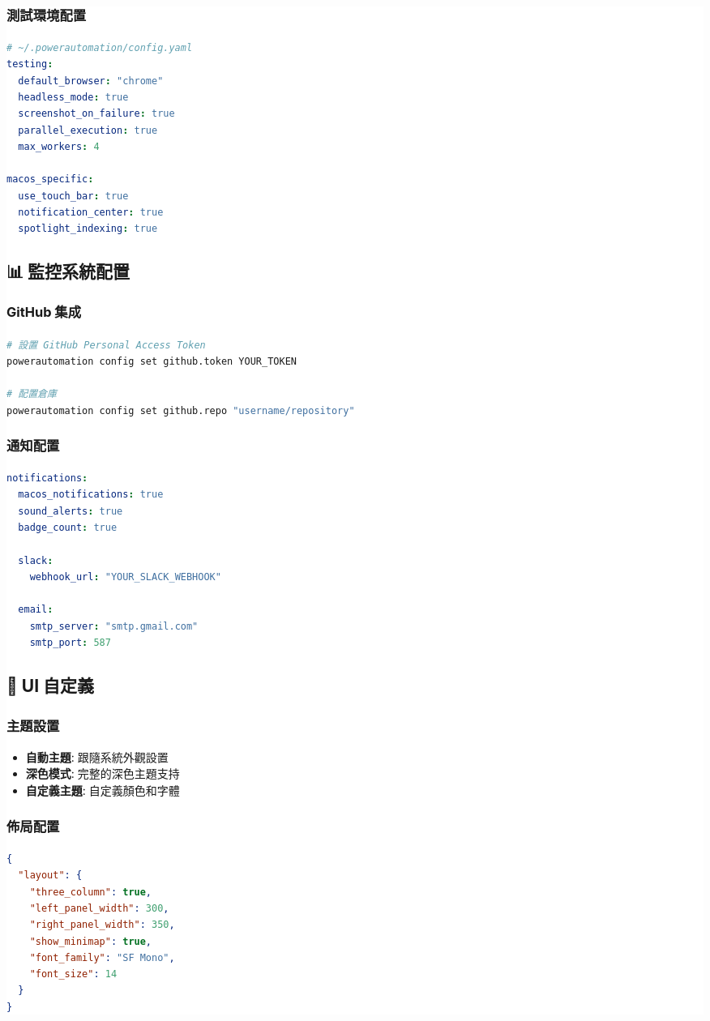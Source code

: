 ### 測試環境配置
```yaml
# ~/.powerautomation/config.yaml
testing:
  default_browser: "chrome"
  headless_mode: true
  screenshot_on_failure: true
  parallel_execution: true
  max_workers: 4

macos_specific:
  use_touch_bar: true
  notification_center: true
  spotlight_indexing: true
```

## 📊 監控系統配置

### GitHub 集成
```bash
# 設置 GitHub Personal Access Token
powerautomation config set github.token YOUR_TOKEN

# 配置倉庫
powerautomation config set github.repo "username/repository"
```

### 通知配置
```yaml
notifications:
  macos_notifications: true
  sound_alerts: true
  badge_count: true
  
  slack:
    webhook_url: "YOUR_SLACK_WEBHOOK"
    
  email:
    smtp_server: "smtp.gmail.com"
    smtp_port: 587
```

## 🎨 UI 自定義

### 主題設置
- **自動主題**: 跟隨系統外觀設置
- **深色模式**: 完整的深色主題支持
- **自定義主題**: 自定義顏色和字體

### 佈局配置
```json
{
  "layout": {
    "three_column": true,
    "left_panel_width": 300,
    "right_panel_width": 350,
    "show_minimap": true,
    "font_family": "SF Mono",
    "font_size": 14
  }
}
```

